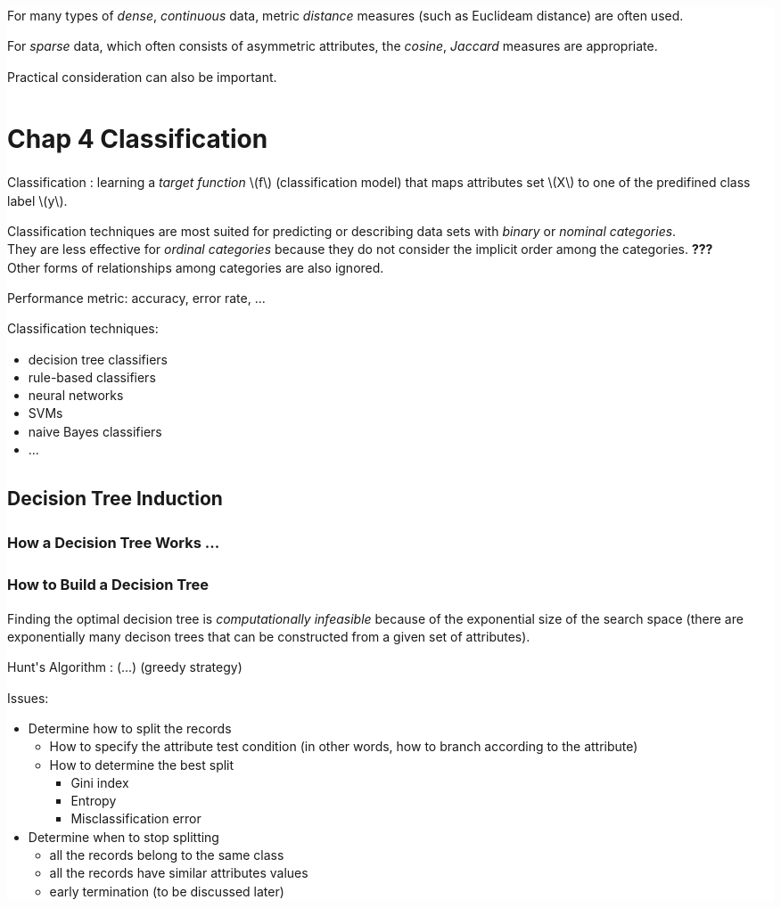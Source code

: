 For many types of *dense*, *continuous* data, metric *distance* measures (such as Euclideam distance) are often used.

For *sparse* data, which often consists of asymmetric attributes, the *cosine*, *Jaccard* measures are appropriate.

Practical consideration can also be important.

# Chap 4 Classification

Classification
: learning a *target function* \\(f\\) (classification model) that maps attributes set \\(X\\) to one of the predifined class label \\(y\\).

Classification techniques are most suited for predicting or describing data sets with *binary* or *nominal categories*.  
They are less effective for *ordinal categories* because they do not consider the implicit order among the categories. **???**  
Other forms of relationships among categories are also ignored.

Performance metric: accuracy, error rate, ...

Classification techniques:

- decision tree classifiers
- rule-based classifiers
- neural networks
- SVMs
- naive Bayes classifiers
- ...

## Decision Tree Induction

### How a Decision Tree Works ...

### How to Build a Decision Tree

Finding the optimal decision tree is *computationally infeasible* because of the exponential size of the search space (there are exponentially many decison trees that can be constructed from a given set of attributes).

Hunt's Algorithm
: (...) (greedy strategy)

Issues:

- Determine how to split the records
  - How to specify the attribute test condition (in other words, how to branch according to the attribute)
  - How to determine the best split
    - Gini index
    - Entropy
    - Misclassification error
- Determine when to stop splitting
  - all the records belong to the same class
  - all the records have similar attributes values
  - early termination (to be discussed later)
